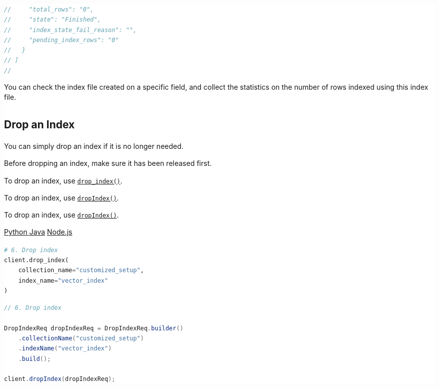 ```javascript
//     "total_rows": "0",
//     "state": "Finished",
//     "index_state_fail_reason": "",
//     "pending_index_rows": "0"
//   }
// ]
// 
```

You can check the index file created on a specific field, and collect the statistics on the number of rows indexed using this index file.

## Drop an Index

You can simply drop an index if it is no longer needed.

<div class="alert note">

Before dropping an index, make sure it has been released first.

</div>

<div class="language-python">

To drop an index, use [`drop_index()`](https://milvus.io/api-reference/pymilvus/v2.4.x/MilvusClient/Management/drop_index.md).

</div>

<div class="language-java">

To drop an index, use [`dropIndex()`](https://milvus.io/api-reference/java/v2.4.x/v2/Management/dropIndex.md).

</div>

<div class="language-javascript">

To drop an index, use [`dropIndex()`](https://milvus.io/api-reference/node/v2.4.x/Management/dropIndex.md).

</div>

<div class="multipleCode">
    <a href="#python">Python </a>
    <a href="#java">Java</a>
    <a href="#javascript">Node.js</a>
</div>

```python
# 6. Drop index
client.drop_index(
    collection_name="customized_setup",
    index_name="vector_index"
)
```

```java
// 6. Drop index

DropIndexReq dropIndexReq = DropIndexReq.builder()
    .collectionName("customized_setup")
    .indexName("vector_index")
    .build();

client.dropIndex(dropIndexReq);
```
